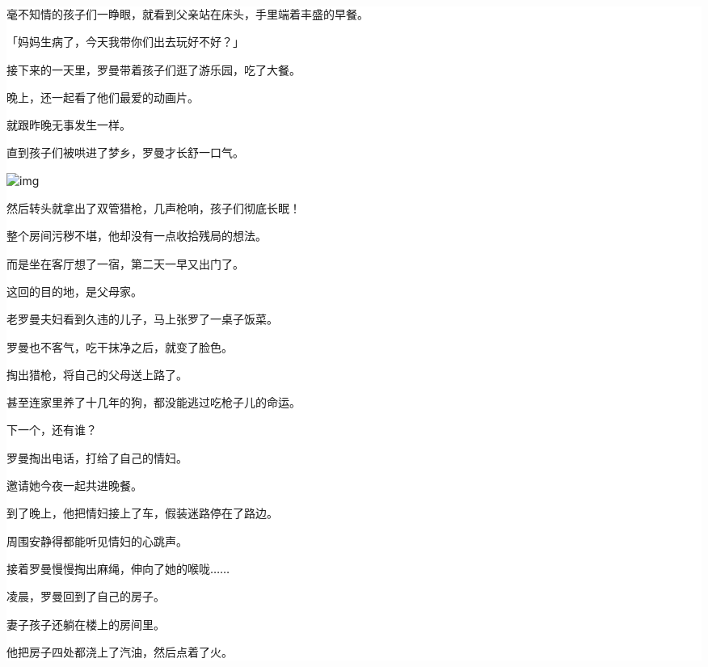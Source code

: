 
毫不知情的孩子们一睁眼，就看到父亲站在床头，手里端着丰盛的早餐。


「妈妈生病了，今天我带你们出去玩好不好？」


接下来的一天里，罗曼带着孩子们逛了游乐园，吃了大餐。


晚上，还一起看了他们最爱的动画片。


就跟昨晚无事发生一样。


直到孩子们被哄进了梦乡，罗曼才长舒一口气。


![img](https://picx.zhimg.com/v2-b47f1c536bf3a4484da00461e8ac74a8.webp)

然后转头就拿出了双管猎枪，几声枪响，孩子们彻底长眠！


整个房间污秽不堪，他却没有一点收拾残局的想法。


而是坐在客厅想了一宿，第二天一早又出门了。


这回的目的地，是父母家。


老罗曼夫妇看到久违的儿子，马上张罗了一桌子饭菜。


罗曼也不客气，吃干抹净之后，就变了脸色。


掏出猎枪，将自己的父母送上路了。


甚至连家里养了十几年的狗，都没能逃过吃枪子儿的命运。


下一个，还有谁？


罗曼掏出电话，打给了自己的情妇。


邀请她今夜一起共进晚餐。


到了晚上，他把情妇接上了车，假装迷路停在了路边。


周围安静得都能听见情妇的心跳声。


接着罗曼慢慢掏出麻绳，伸向了她的喉咙……


凌晨，罗曼回到了自己的房子。


妻子孩子还躺在楼上的房间里。


他把房子四处都浇上了汽油，然后点着了火。

